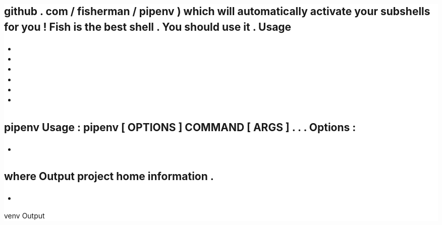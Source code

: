 github
.
com
/
fisherman
/
pipenv
)
which
will
automatically
activate
your
subshells
for
you
!
Fish
is
the
best
shell
.
You
should
use
it
.
Usage
-
-
-
-
-
-
-
pipenv
Usage
:
pipenv
[
OPTIONS
]
COMMAND
[
ARGS
]
.
.
.
Options
:
-
-
where
Output
project
home
information
.
-
-
venv
Output